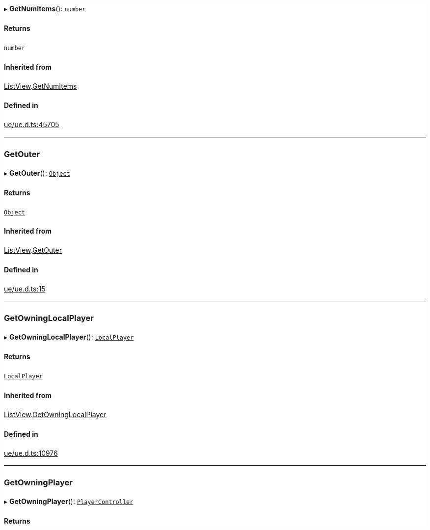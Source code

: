 ▸ **GetNumItems**(): `number`

#### Returns

`number`

#### Inherited from

[ListView](ue_ue.ListView.md).[GetNumItems](ue_ue.ListView.md#getnumitems)

#### Defined in

[ue/ue.d.ts:45705](https://github.com/YugMetaverse/yug_typings/blob/b7d9b19/ue/ue.d.ts#L45705)

___

### GetOuter

▸ **GetOuter**(): [`Object`](ue_ue.Object.md)

#### Returns

[`Object`](ue_ue.Object.md)

#### Inherited from

[ListView](ue_ue.ListView.md).[GetOuter](ue_ue.ListView.md#getouter)

#### Defined in

[ue/ue.d.ts:15](https://github.com/YugMetaverse/yug_typings/blob/b7d9b19/ue/ue.d.ts#L15)

___

### GetOwningLocalPlayer

▸ **GetOwningLocalPlayer**(): [`LocalPlayer`](ue_ue.LocalPlayer.md)

#### Returns

[`LocalPlayer`](ue_ue.LocalPlayer.md)

#### Inherited from

[ListView](ue_ue.ListView.md).[GetOwningLocalPlayer](ue_ue.ListView.md#getowninglocalplayer)

#### Defined in

[ue/ue.d.ts:10976](https://github.com/YugMetaverse/yug_typings/blob/b7d9b19/ue/ue.d.ts#L10976)

___

### GetOwningPlayer

▸ **GetOwningPlayer**(): [`PlayerController`](ue_ue.PlayerController.md)

#### Returns

